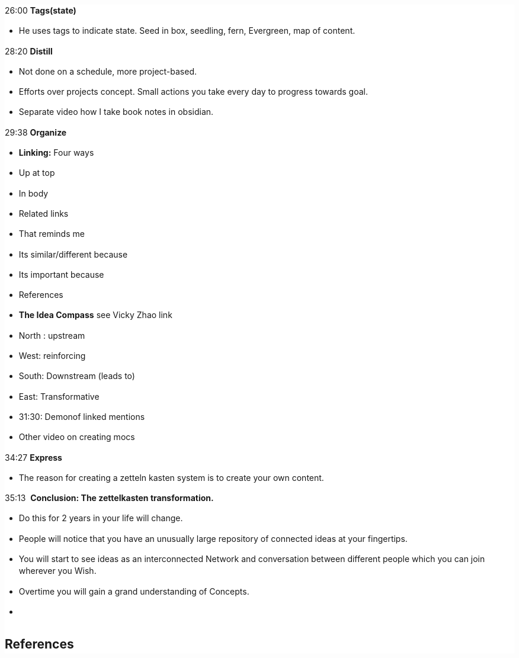 
26:00 **Tags(state)**

- He uses tags to indicate state. Seed in box, seedling, fern, Evergreen, map of content.
    

28:20 **Distill** 

- Not done on a schedule, more project-based.
    
- Efforts over projects concept. Small actions you take every day to progress towards goal.
    
- Separate video how I take book notes in obsidian.
    

29:38 **Organize**

- **Linking:** Four ways 
    

- Up at top
    
- In body
    
- Related links
    

- That reminds me
    
- Its similar/different because
    
- Its important because
    

- References
    

- **The Idea Compass** see Vicky Zhao link
    

- North : upstream
    
- West: reinforcing
    
- South: Downstream (leads to)
    
- East: Transformative
    

- 31:30: Demonof linked mentions
    
- Other video on creating mocs
    

34:27 **Express**

- The reason for creating a zetteln kasten system is to create your own content.
    

35:13  **Conclusion: The zettelkasten transformation.**

- Do this for 2 years in your life will change.
    
- People will notice that you have an unusually large repository of connected ideas at your fingertips.
    
- You will start to see ideas as an interconnected Network and conversation between different people which you can join wherever you Wish.
    
- Overtime you will gain a grand understanding of Concepts.
    
-
## References
